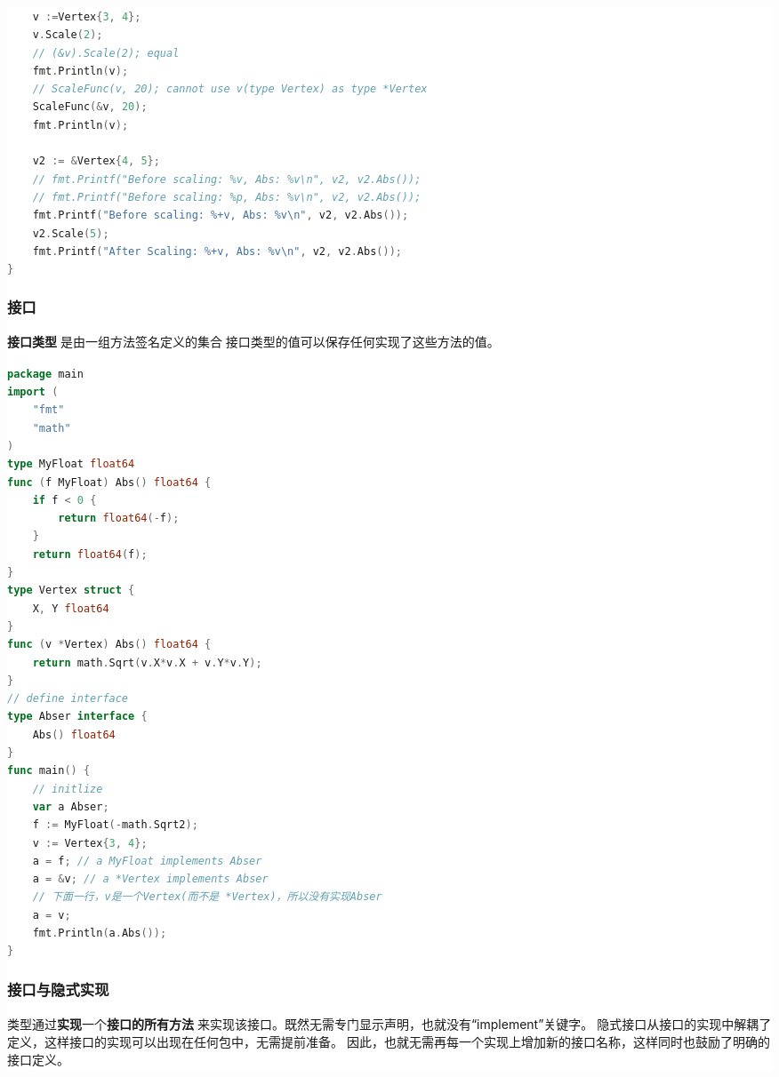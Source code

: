```go
	v :=Vertex{3, 4};
	v.Scale(2); 
	// (&v).Scale(2); equal
	fmt.Println(v);
	// ScaleFunc(v, 20); cannot use v(type Vertex) as type *Vertex
	ScaleFunc(&v, 20);
	fmt.Println(v);

	v2 := &Vertex{4, 5};
	// fmt.Printf("Before scaling: %v, Abs: %v\n", v2, v2.Abs());
	// fmt.Printf("Before scaling: %p, Abs: %v\n", v2, v2.Abs());
	fmt.Printf("Before scaling: %+v, Abs: %v\n", v2, v2.Abs());
	v2.Scale(5);
	fmt.Printf("After Scaling: %+v, Abs: %v\n", v2, v2.Abs());
}
```
### 接口
**接口类型** 是由一组方法签名定义的集合
接口类型的值可以保存任何实现了这些方法的值。

```go
package main
import (
	"fmt"
	"math"
)
type MyFloat float64
func (f MyFloat) Abs() float64 {
	if f < 0 {
		return float64(-f);
	}
	return float64(f);
}
type Vertex struct {
	X, Y float64
}
func (v *Vertex) Abs() float64 {
	return math.Sqrt(v.X*v.X + v.Y*v.Y);
} 
// define interface
type Abser interface {
	Abs() float64
}
func main() {
	// initlize
	var a Abser;
	f := MyFloat(-math.Sqrt2);
	v := Vertex{3, 4};
	a = f; // a MyFloat implements Abser
	a = &v; // a *Vertex implements Abser
	// 下面一行，v是一个Vertex(而不是 *Vertex)，所以没有实现Abser
	a = v;
	fmt.Println(a.Abs());
}
```
### 接口与隐式实现
类型通过**实现**一个**接口的所有方法** 来实现该接口。既然无需专门显示声明，也就没有“implement”关键字。
隐式接口从接口的实现中解耦了定义，这样接口的实现可以出现在任何包中，无需提前准备。
因此，也就无需再每一个实现上增加新的接口名称，这样同时也鼓励了明确的接口定义。
